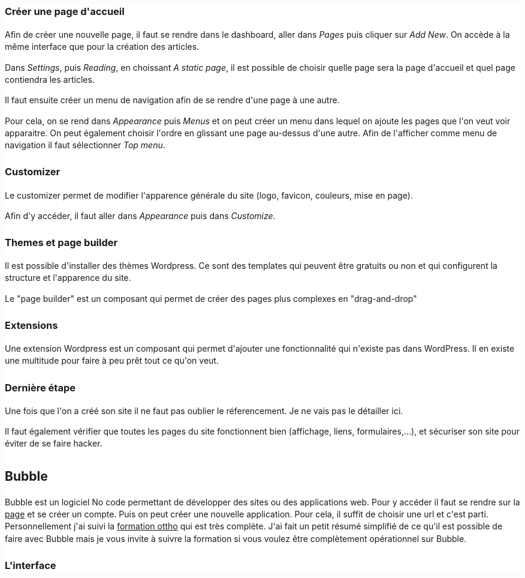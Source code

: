 ### Créer une page d'accueil

Afin de créer une nouvelle page, il faut se rendre dans le dashboard, aller dans *Pages* puis cliquer sur *Add New*. On accède à la même interface que pour la création des articles. 

Dans *Settings*, puis *Reading*, en choissant *A static page*, il est possible de choisir quelle page sera la page d'accueil et quel page contiendra les articles.

Il faut ensuite créer un menu de navigation afin de se rendre d'une page à une autre.

Pour cela, on se rend dans *Appearance* puis *Menus* et on peut créer un menu dans lequel on ajoute les pages que l'on veut voir apparaitre. On peut également choisir l'ordre en glissant une page au-dessus d'une autre. Afin de l'afficher comme menu de navigation il faut sélectionner *Top menu*.

### Customizer

Le customizer permet de modifier l'apparence générale du site (logo, favicon, couleurs, mise en page).

Afin d'y accéder, il faut aller dans *Appearance* puis dans *Customize*.

### Themes et page builder

Il est possible d'installer des thèmes Wordpress. Ce sont des templates qui peuvent être gratuits ou non et qui configurent la structure et l'apparence du site. 

Le "page builder" est un composant qui permet de créer des pages plus complexes en "drag-and-drop"

### Extensions

Une extension Wordpress est un composant qui permet d'ajouter une fonctionnalité qui n'existe pas dans WordPress. Il en existe une multitude pour faire à peu prêt tout ce qu'on veut.

### Dernière étape

Une fois que l'on a créé son site il ne faut pas oublier le réferencement. Je ne vais pas le détailler ici.

Il faut également vérifier que toutes les pages du site fonctionnent bien (affichage, liens, formulaires,...), et sécuriser son site pour éviter de se faire hacker.

## Bubble

Bubble est un logiciel No code permettant de développer des sites ou des applications web. 
Pour y accéder il faut se rendre sur la [page](https://bubble.io) et se créer un compte.
Puis on peut créer une nouvelle application. Pour cela, il suffit de choisir une url et c'est parti.
Personnellement j'ai suivi la [formation ottho](https://www.ottho.co/sinitier-au-no-code?formation-categorie=e-learning-i#programme) qui est très complète. J'ai fait un petit résumé simplifié de ce qu'il est possible de faire avec Bubble mais je vous invite à suivre la formation si vous voulez être complètement opérationnel sur Bubble. 

### L'interface
